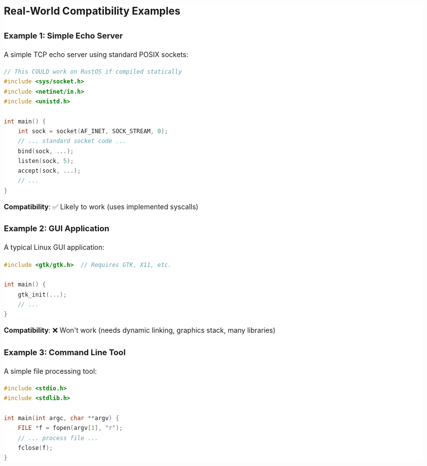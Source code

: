 ## Real-World Compatibility Examples

### Example 1: Simple Echo Server

A simple TCP echo server using standard POSIX sockets:

```c
// This COULD work on RustOS if compiled statically
#include <sys/socket.h>
#include <netinet/in.h>
#include <unistd.h>

int main() {
    int sock = socket(AF_INET, SOCK_STREAM, 0);
    // ... standard socket code ...
    bind(sock, ...);
    listen(sock, 5);
    accept(sock, ...);
    // ...
}
```

**Compatibility**: ✅ Likely to work (uses implemented syscalls)

### Example 2: GUI Application

A typical Linux GUI application:

```c
#include <gtk/gtk.h>  // Requires GTK, X11, etc.

int main() {
    gtk_init(...);
    // ...
}
```

**Compatibility**: ❌ Won't work (needs dynamic linking, graphics stack, many libraries)

### Example 3: Command Line Tool

A simple file processing tool:

```c
#include <stdio.h>
#include <stdlib.h>

int main(int argc, char **argv) {
    FILE *f = fopen(argv[1], "r");
    // ... process file ...
    fclose(f);
}
```
